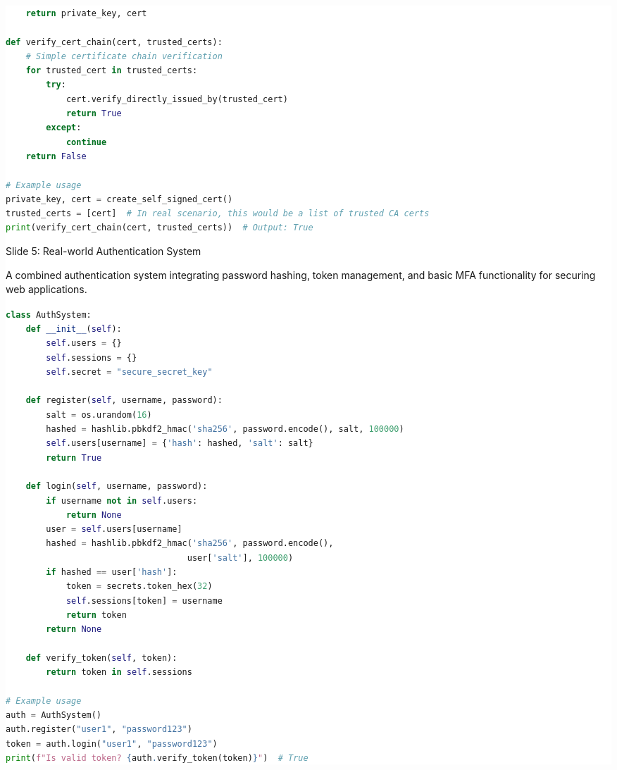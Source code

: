 ```python
    return private_key, cert

def verify_cert_chain(cert, trusted_certs):
    # Simple certificate chain verification
    for trusted_cert in trusted_certs:
        try:
            cert.verify_directly_issued_by(trusted_cert)
            return True
        except:
            continue
    return False

# Example usage
private_key, cert = create_self_signed_cert()
trusted_certs = [cert]  # In real scenario, this would be a list of trusted CA certs
print(verify_cert_chain(cert, trusted_certs))  # Output: True
```

Slide 5: Real-world Authentication System

A combined authentication system integrating password hashing, token management, and basic MFA functionality for securing web applications.

```python
class AuthSystem:
    def __init__(self):
        self.users = {}
        self.sessions = {}
        self.secret = "secure_secret_key"

    def register(self, username, password):
        salt = os.urandom(16)
        hashed = hashlib.pbkdf2_hmac('sha256', password.encode(), salt, 100000)
        self.users[username] = {'hash': hashed, 'salt': salt}
        return True

    def login(self, username, password):
        if username not in self.users:
            return None
        user = self.users[username]
        hashed = hashlib.pbkdf2_hmac('sha256', password.encode(), 
                                    user['salt'], 100000)
        if hashed == user['hash']:
            token = secrets.token_hex(32)
            self.sessions[token] = username
            return token
        return None

    def verify_token(self, token):
        return token in self.sessions

# Example usage
auth = AuthSystem()
auth.register("user1", "password123")
token = auth.login("user1", "password123")
print(f"Is valid token? {auth.verify_token(token)}")  # True
```

